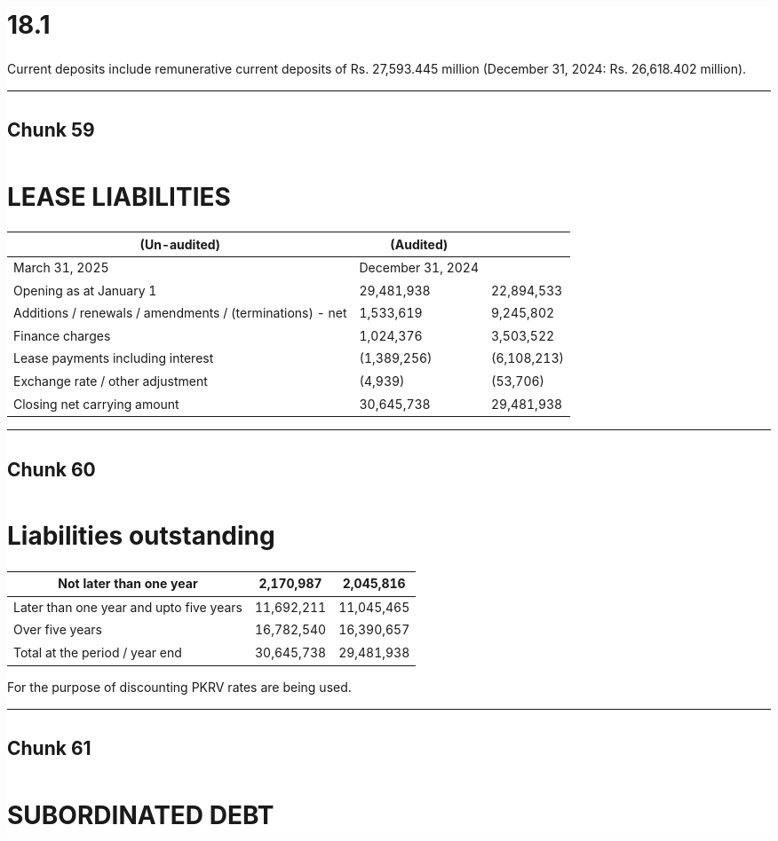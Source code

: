 # 18.1

Current deposits include remunerative current deposits of Rs. 27,593.445 million (December 31, 2024: Rs. 26,618.402 million).

---

## Chunk 59

# LEASE LIABILITIES

| (Un-audited)                                             | (Audited)         |             |
| -------------------------------------------------------- | ----------------- | ----------- |
| March 31, 2025                                           | December 31, 2024 |             |
| Opening as at January 1                                  | 29,481,938        | 22,894,533  |
| Additions / renewals / amendments / (terminations) - net | 1,533,619         | 9,245,802   |
| Finance charges                                          | 1,024,376         | 3,503,522   |
| Lease payments including interest                        | (1,389,256)       | (6,108,213) |
| Exchange rate / other adjustment                         | (4,939)           | (53,706)    |
| Closing net carrying amount                              | 30,645,738        | 29,481,938  |

---

## Chunk 60

# Liabilities outstanding

| Not later than one year                 | 2,170,987  | 2,045,816  |
| --------------------------------------- | ---------- | ---------- |
| Later than one year and upto five years | 11,692,211 | 11,045,465 |
| Over five years                         | 16,782,540 | 16,390,657 |
| Total at the period / year end          | 30,645,738 | 29,481,938 |

For the purpose of discounting PKRV rates are being used.

---

## Chunk 61

# SUBORDINATED DEBT
